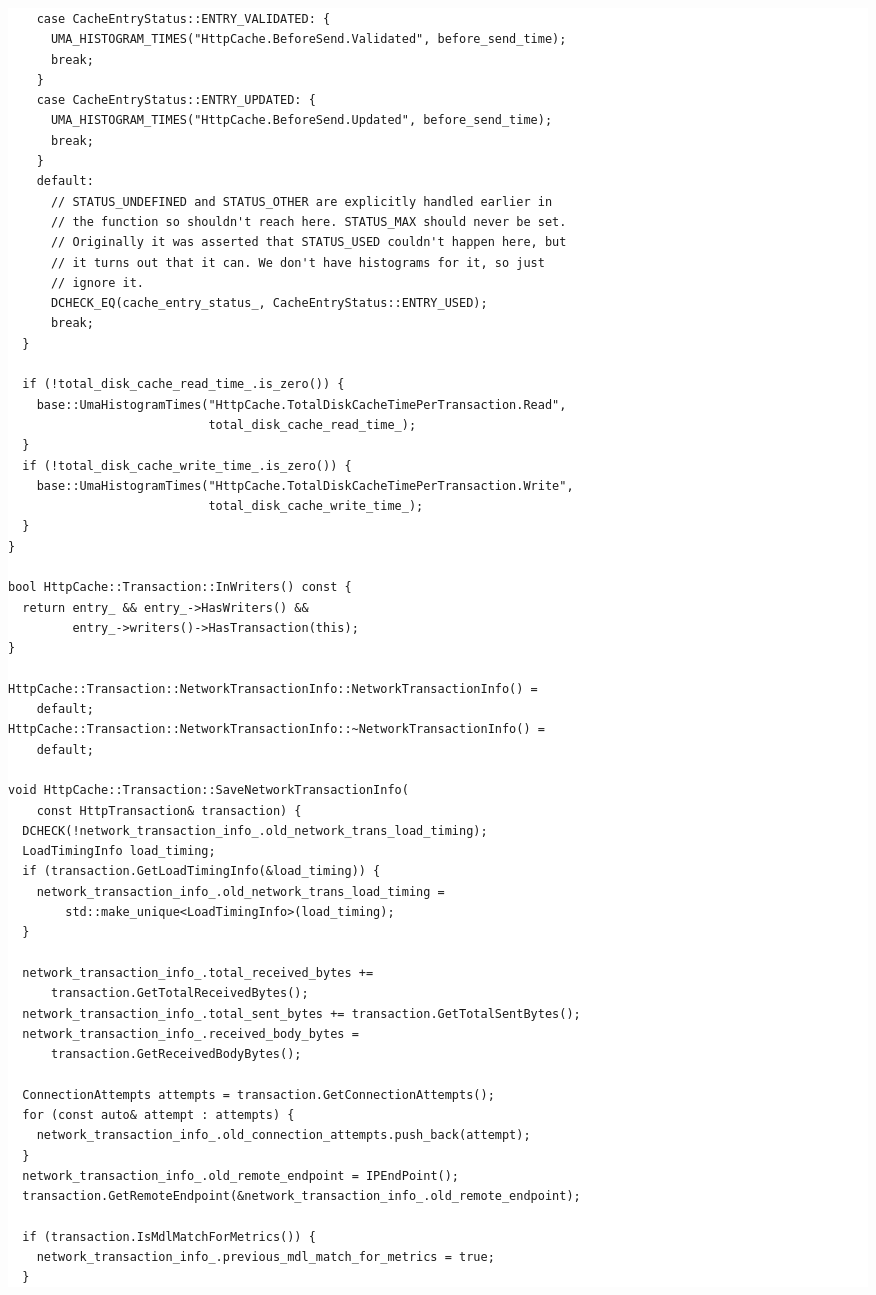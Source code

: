 ```
    case CacheEntryStatus::ENTRY_VALIDATED: {
      UMA_HISTOGRAM_TIMES("HttpCache.BeforeSend.Validated", before_send_time);
      break;
    }
    case CacheEntryStatus::ENTRY_UPDATED: {
      UMA_HISTOGRAM_TIMES("HttpCache.BeforeSend.Updated", before_send_time);
      break;
    }
    default:
      // STATUS_UNDEFINED and STATUS_OTHER are explicitly handled earlier in
      // the function so shouldn't reach here. STATUS_MAX should never be set.
      // Originally it was asserted that STATUS_USED couldn't happen here, but
      // it turns out that it can. We don't have histograms for it, so just
      // ignore it.
      DCHECK_EQ(cache_entry_status_, CacheEntryStatus::ENTRY_USED);
      break;
  }

  if (!total_disk_cache_read_time_.is_zero()) {
    base::UmaHistogramTimes("HttpCache.TotalDiskCacheTimePerTransaction.Read",
                            total_disk_cache_read_time_);
  }
  if (!total_disk_cache_write_time_.is_zero()) {
    base::UmaHistogramTimes("HttpCache.TotalDiskCacheTimePerTransaction.Write",
                            total_disk_cache_write_time_);
  }
}

bool HttpCache::Transaction::InWriters() const {
  return entry_ && entry_->HasWriters() &&
         entry_->writers()->HasTransaction(this);
}

HttpCache::Transaction::NetworkTransactionInfo::NetworkTransactionInfo() =
    default;
HttpCache::Transaction::NetworkTransactionInfo::~NetworkTransactionInfo() =
    default;

void HttpCache::Transaction::SaveNetworkTransactionInfo(
    const HttpTransaction& transaction) {
  DCHECK(!network_transaction_info_.old_network_trans_load_timing);
  LoadTimingInfo load_timing;
  if (transaction.GetLoadTimingInfo(&load_timing)) {
    network_transaction_info_.old_network_trans_load_timing =
        std::make_unique<LoadTimingInfo>(load_timing);
  }

  network_transaction_info_.total_received_bytes +=
      transaction.GetTotalReceivedBytes();
  network_transaction_info_.total_sent_bytes += transaction.GetTotalSentBytes();
  network_transaction_info_.received_body_bytes =
      transaction.GetReceivedBodyBytes();

  ConnectionAttempts attempts = transaction.GetConnectionAttempts();
  for (const auto& attempt : attempts) {
    network_transaction_info_.old_connection_attempts.push_back(attempt);
  }
  network_transaction_info_.old_remote_endpoint = IPEndPoint();
  transaction.GetRemoteEndpoint(&network_transaction_info_.old_remote_endpoint);

  if (transaction.IsMdlMatchForMetrics()) {
    network_transaction_info_.previous_mdl_match_for_metrics = true;
  }
```